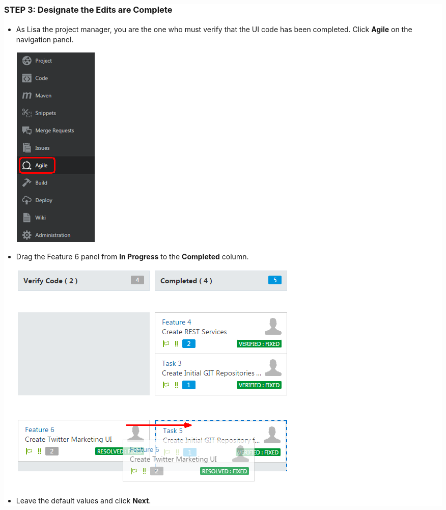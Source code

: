 ### **STEP 3**: Designate the Edits are Complete

- As Lisa the project manager, you are the one who must verify that the UI code has been completed. Click **Agile** on the navigation panel.

    ![](images/lab500/500_03_01_agilemenuchoice.png)

- Drag the Feature 6 panel from **In Progress** to the **Completed** column.

    ![](images/lab500/500_03_02_sprint47.png)

- Leave the default values and click **Next**.

